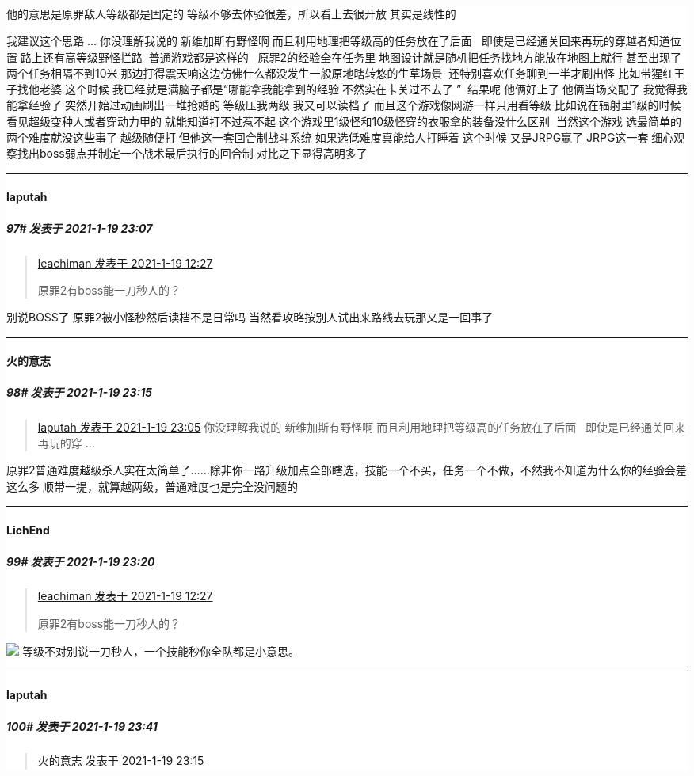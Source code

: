 他的意思是原罪敌人等级都是固定的 等级不够去体验很差，所以看上去很开放 其实是线性的


我建议这个思路 ...</blockquote>
你没理解我说的 新维加斯有野怪啊 而且利用地理把等级高的任务放在了后面   即使是已经通关回来再玩的穿越者知道位置 路上还有高等级野怪拦路  普通游戏都是这样的   原罪2的经验全在任务里 地图设计就是随机把任务找地方能放在地图上就行 甚至出现了两个任务相隔不到10米 那边打得震天响这边仿佛什么都没发生一般原地瞎转悠的生草场景  还特别喜欢任务聊到一半才刷出怪 比如带猩红王子找他老婆 这个时候 我已经就是满脑子都是“哪能拿我能拿到的经验 不然实在卡关过不去了 ”  结果呢 他俩好上了 他俩当场交配了 我觉得我能拿经验了 突然开始过动画刷出一堆抢婚的 等级压我两级 我又可以读档了 而且这个游戏像网游一样只用看等级 比如说在辐射里1级的时候看见超级变种人或者穿动力甲的 就能知道打不过惹不起 这个游戏里1级怪和10级怪穿的衣服拿的装备没什么区别  当然这个游戏 选最简单的两个难度就没这些事了 越级随便打 但他这一套回合制战斗系统 如果选低难度真能给人打睡着 这个时候 又是JRPG赢了 JRPG这一套 细心观察找出boss弱点并制定一个战术最后执行的回合制 对比之下显得高明多了 


-----

####  laputah  
##### 97#       发表于 2021-1-19 23:07


<blockquote><a href="httphttps://bbs.saraba1st.com/2b/forum.php?mod=redirect&amp;goto=findpost&amp;pid=50081577&amp;ptid=1983380" target="_blank">leachiman 发表于 2021-1-19 12:27</a>

原罪2有boss能一刀秒人的？</blockquote>
别说BOSS了 原罪2被小怪秒然后读档不是日常吗 当然看攻略按别人试出来路线去玩那又是一回事了


-----

####  火的意志  
##### 98#       发表于 2021-1-19 23:15


<blockquote><a href="httphttps://bbs.saraba1st.com/2b/forum.php?mod=redirect&amp;goto=findpost&amp;pid=50087391&amp;ptid=1983380" target="_blank">laputah 发表于 2021-1-19 23:05</a>
你没理解我说的 新维加斯有野怪啊 而且利用地理把等级高的任务放在了后面   即使是已经通关回来再玩的穿 ...</blockquote>
原罪2普通难度越级杀人实在太简单了……除非你一路升级加点全部瞎选，技能一个不买，任务一个不做，不然我不知道为什么你的经验会差这么多
顺带一提，就算越两级，普通难度也是完全没问题的


-----

####  LichEnd  
##### 99#       发表于 2021-1-19 23:20


<blockquote><a href="httphttps://bbs.saraba1st.com/2b/forum.php?mod=redirect&amp;goto=findpost&amp;pid=50081577&amp;ptid=1983380" target="_blank">leachiman 发表于 2021-1-19 12:27</a>

原罪2有boss能一刀秒人的？</blockquote>
<img src="https://static.saraba1st.com/image/smiley/face2017/067.png" referrerpolicy="no-referrer"> 等级不对别说一刀秒人，一个技能秒你全队都是小意思。


-----

####  laputah  
##### 100#       发表于 2021-1-19 23:41


<blockquote><a href="httphttps://bbs.saraba1st.com/2b/forum.php?mod=redirect&amp;goto=findpost&amp;pid=50087497&amp;ptid=1983380" target="_blank">火的意志 发表于 2021-1-19 23:15</a>
